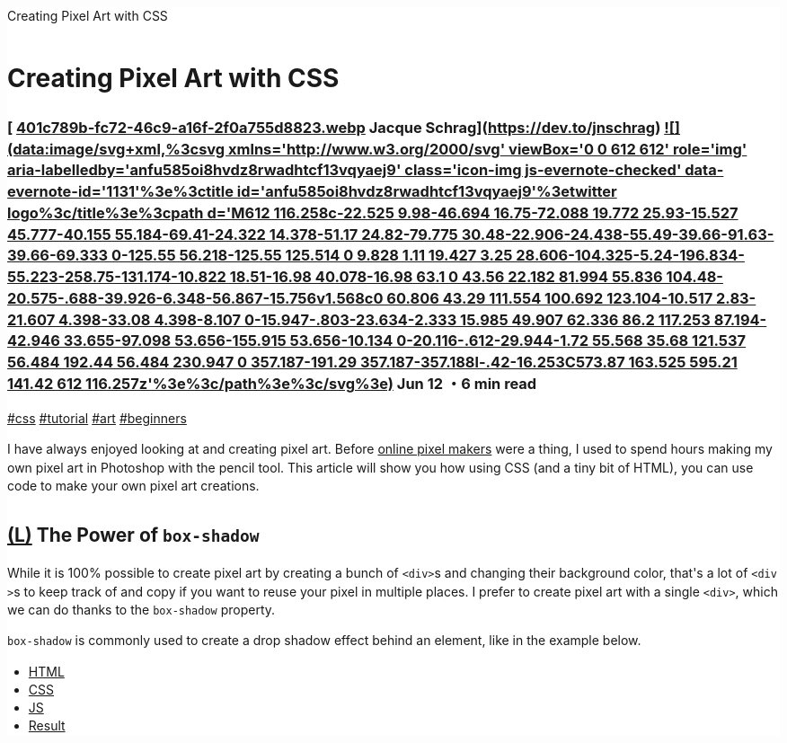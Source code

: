 Creating Pixel Art with CSS

#  Creating Pixel Art with CSS

###     [  [401c789b-fc72-46c9-a16f-2f0a755d8823.webp](../_resources/374fb919dba45ebfc8aacded01a0951e.webp)  Jacque Schrag](https://dev.to/jnschrag)    [![](data:image/svg+xml,%3csvg xmlns='http://www.w3.org/2000/svg' viewBox='0 0 612 612' role='img' aria-labelledby='anfu585oi8hvdz8rwadhtcf13vqyaej9' class='icon-img js-evernote-checked' data-evernote-id='1131'%3e%3ctitle id='anfu585oi8hvdz8rwadhtcf13vqyaej9'%3etwitter logo%3c/title%3e%3cpath d='M612 116.258c-22.525 9.98-46.694 16.75-72.088 19.772 25.93-15.527 45.777-40.155 55.184-69.41-24.322 14.378-51.17 24.82-79.775 30.48-22.906-24.438-55.49-39.66-91.63-39.66-69.333 0-125.55 56.218-125.55 125.514 0 9.828 1.11 19.427 3.25 28.606-104.325-5.24-196.834-55.223-258.75-131.174-10.822 18.51-16.98 40.078-16.98 63.1 0 43.56 22.182 81.994 55.836 104.48-20.575-.688-39.926-6.348-56.867-15.756v1.568c0 60.806 43.29 111.554 100.692 123.104-10.517 2.83-21.607 4.398-33.08 4.398-8.107 0-15.947-.803-23.634-2.333 15.985 49.907 62.336 86.2 117.253 87.194-42.946 33.655-97.098 53.656-155.915 53.656-10.134 0-20.116-.612-29.944-1.72 55.568 35.68 121.537 56.484 192.44 56.484 230.947 0 357.187-191.29 357.187-357.188l-.42-16.253C573.87 163.525 595.21 141.42 612 116.257z'%3e%3c/path%3e%3c/svg%3e)](http://twitter.com/jnschrag)  Jun 12  ・6 min read

 [#css](https://dev.to/t/css)  [#tutorial](https://dev.to/t/tutorial)  [#art](https://dev.to/t/art)  [#beginners](https://dev.to/t/beginners)

I have always enjoyed looking at and creating pixel art. Before [online pixel makers](http://pixelartmaker.com/) were a thing, I used to spend hours making my own pixel art in Photoshop with the pencil tool. This article will show you how using CSS (and a tiny bit of HTML), you can use code to make your own pixel art creations.

##   [(L)](https://dev.to/jnschrag/creating-pixel-art-with-css-3451#the-power-of-raw-boxshadow-endraw-) The Power of `box-shadow`

While it is 100% possible to create pixel art by creating a bunch of `<div>`s and changing their background color, that's a lot of `<div>`s to keep track of and copy if you want to reuse your pixel in multiple places. I prefer to create pixel art with a single `<div>`, which we can do thanks to the `box-shadow` property.

`box-shadow` is commonly used to create a drop shadow effect behind an element, like in the example below.

- [HTML](https://codepen.io/jschrag/embed/OYKPrM?height=600&default-tab=result&embed-version=2#html-box)
- [CSS](https://codepen.io/jschrag/embed/OYKPrM?height=600&default-tab=result&embed-version=2#css-box)
- [JS](https://codepen.io/jschrag/embed/OYKPrM?height=600&default-tab=result&embed-version=2#js-box)
- [Result](https://codepen.io/jschrag/embed/OYKPrM?height=600&default-tab=result&embed-version=2#result-box)

